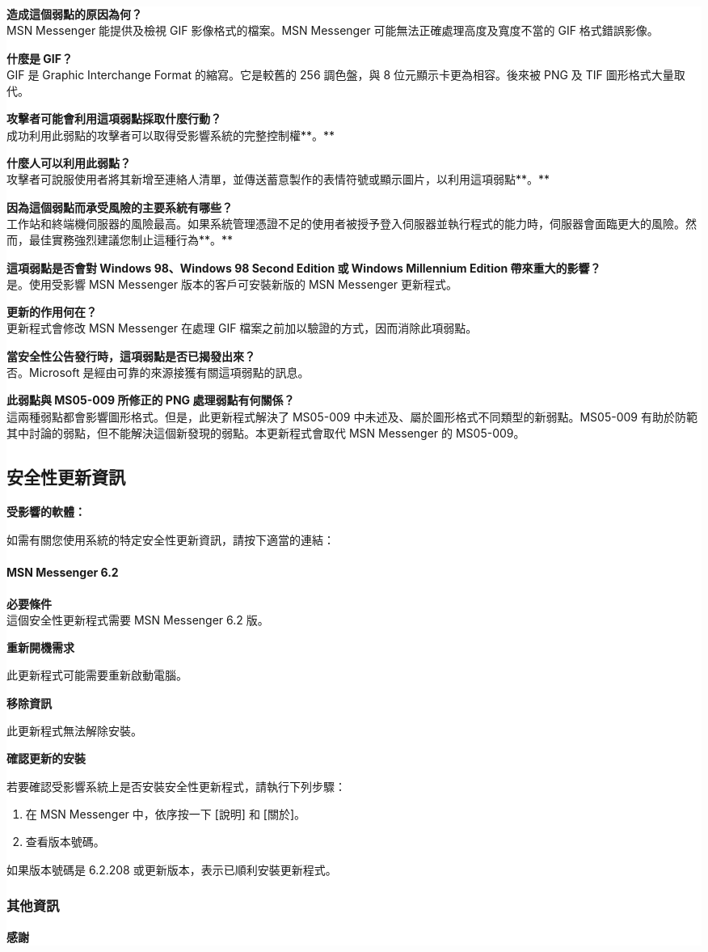 **造成這個弱點的原因為何？**  
MSN Messenger 能提供及檢視 GIF 影像格式的檔案。MSN Messenger 可能無法正確處理高度及寬度不當的 GIF 格式錯誤影像。

**什麼是 GIF？**  
GIF 是 Graphic Interchange Format 的縮寫。它是較舊的 256 調色盤，與 8 位元顯示卡更為相容。後來被 PNG 及 TIF 圖形格式大量取代。

**攻擊者可能會利用這項弱點採取什麼行動？**  
成功利用此弱點的攻擊者可以取得受影響系統的完整控制權**。**

**什麼人可以利用此弱點？**  
攻擊者可說服使用者將其新增至連絡人清單，並傳送蓄意製作的表情符號或顯示圖片，以利用這項弱點**。**

**因為這個弱點而承受風險的主要系統有哪些？**  
工作站和終端機伺服器的風險最高。如果系統管理憑證不足的使用者被授予登入伺服器並執行程式的能力時，伺服器會面臨更大的風險。然而，最佳實務強烈建議您制止這種行為**。**

**這項弱點是否會對 Windows 98、Windows 98 Second Edition 或 Windows Millennium Edition 帶來重大的影響？**  
是。使用受影響 MSN Messenger 版本的客戶可安裝新版的 MSN Messenger 更新程式。

**更新的作用何在？**  
更新程式會修改 MSN Messenger 在處理 GIF 檔案之前加以驗證的方式，因而消除此項弱點。

**當安全性公告發行時，這項弱點是否已揭發出來？**  
否。Microsoft 是經由可靠的來源接獲有關這項弱點的訊息。

**此弱點與 MS05-009 所修正的 PNG 處理弱點有何關係？**  
這兩種弱點都會影響圖形格式。但是，此更新程式解決了 MS05-009 中未述及、屬於圖形格式不同類型的新弱點。MS05-009 有助於防範其中討論的弱點，但不能解決這個新發現的弱點。本更新程式會取代 MSN Messenger 的 MS05-009。

安全性更新資訊
--------------

**受影響的軟體：**

如需有關您使用系統的特定安全性更新資訊，請按下適當的連結：

#### MSN Messenger 6.2

**必要條件**  
這個安全性更新程式需要 MSN Messenger 6.2 版。

**重新開機需求**

此更新程式可能需要重新啟動電腦。

**移除資訊**

此更新程式無法解除安裝。

**確認更新的安裝**

若要確認受影響系統上是否安裝安全性更新程式，請執行下列步驟：

1. 在 MSN Messenger 中，依序按一下 \[說明\] 和 \[關於\]。

2. 查看版本號碼。

如果版本號碼是 6.2.208 或更新版本，表示已順利安裝更新程式。

### 其他資訊

**感謝**
